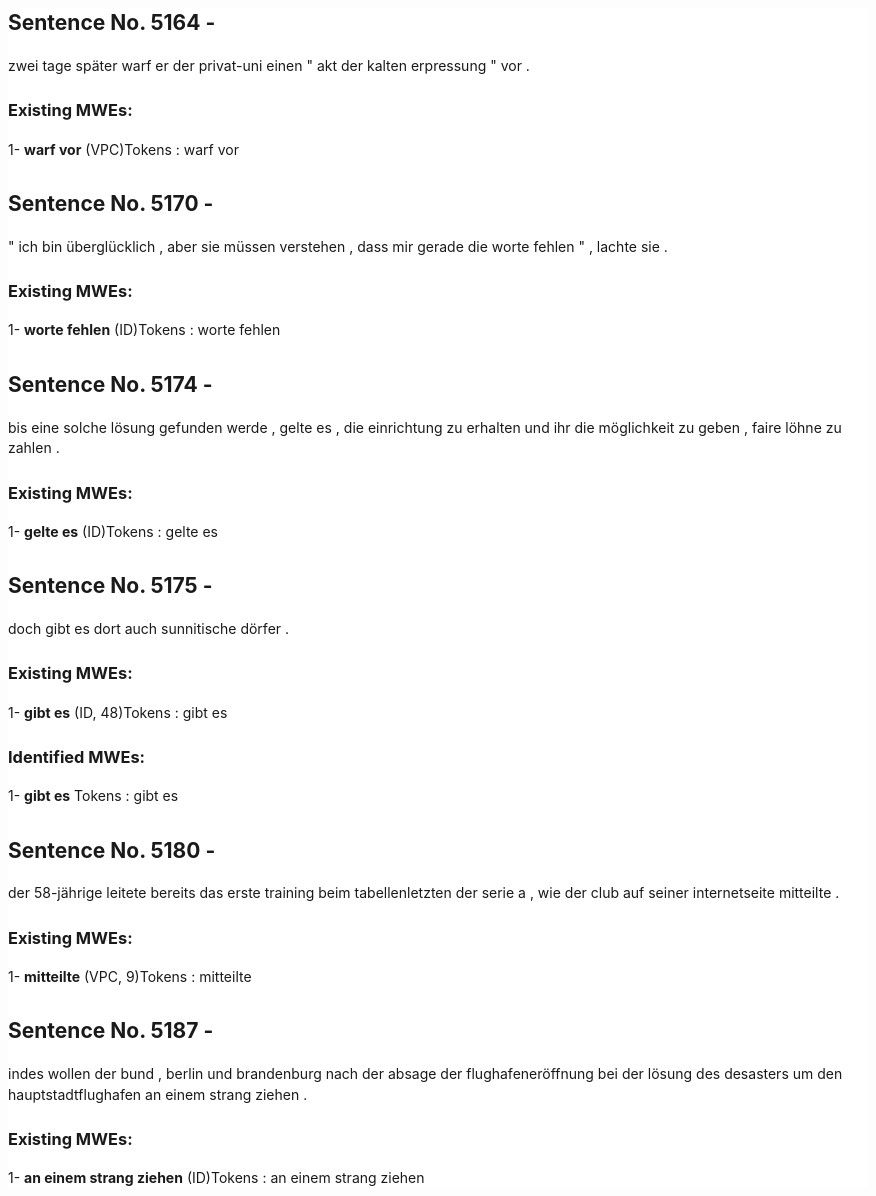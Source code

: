 ## Sentence No. 5164 - 
zwei tage später warf er der privat-uni einen " akt der kalten erpressung " vor . 
### Existing MWEs: 
1- **warf vor** (VPC)Tokens : 
warf
vor

## Sentence No. 5170 - 
" ich bin überglücklich , aber sie müssen verstehen , dass mir gerade die worte fehlen " , lachte sie . 
### Existing MWEs: 
1- **worte fehlen** (ID)Tokens : 
worte
fehlen

## Sentence No. 5174 - 
bis eine solche lösung gefunden werde , gelte es , die einrichtung zu erhalten und ihr die möglichkeit zu geben , faire löhne zu zahlen . 
### Existing MWEs: 
1- **gelte es** (ID)Tokens : 
gelte
es

## Sentence No. 5175 - 
doch gibt es dort auch sunnitische dörfer . 
### Existing MWEs: 
1- **gibt es** (ID, 48)Tokens : 
gibt
es

### Identified MWEs: 
1- **gibt es** Tokens : 
gibt
es

## Sentence No. 5180 - 
der 58-jährige leitete bereits das erste training beim tabellenletzten der serie a , wie der club auf seiner internetseite mitteilte . 
### Existing MWEs: 
1- **mitteilte** (VPC, 9)Tokens : 
mitteilte

## Sentence No. 5187 - 
indes wollen der bund , berlin und brandenburg nach der absage der flughafeneröffnung bei der lösung des desasters um den hauptstadtflughafen an einem strang ziehen . 
### Existing MWEs: 
1- **an einem strang ziehen** (ID)Tokens : 
an
einem
strang
ziehen
